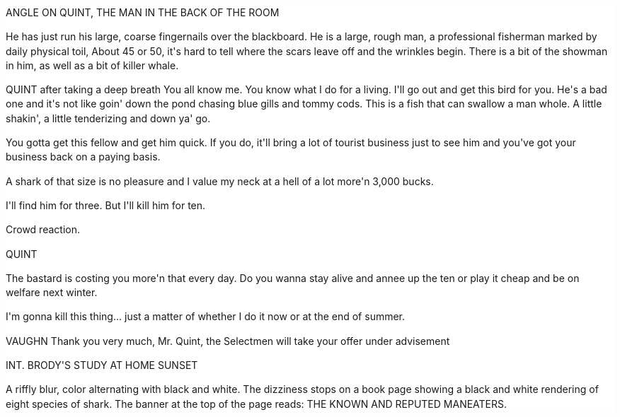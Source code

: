  ANGLE ON QUINT, THE MAN IN THE BACK OF THE ROOM

 He has just run his large, coarse fingernails over the 
 blackboard. He is a large, rough man, a professional fisherman 
 marked by daily physical toil, About 45 or 50, it's hard to 
 tell where the scars leave off and the wrinkles begin. There 
 is a bit of the showman in him, as well as a bit of killer 
 whale.

 QUINT
 after taking a deep 
 breath 
 You all know me. You know what I do 
 for a living. I'll go out and get 
 this bird for you. He's a bad one 
 and it's not like goin' down the 
 pond chasing blue gills and tommy 
 cods. This is a fish that can swallow 
 a man whole. A little shakin', a 
 little tenderizing and down ya' go.
 
 You gotta get this fellow and get 
 him quick. If you do, it'll bring a 
 lot of tourist business just to see 
 him and you've got your business 
 back on a paying basis.
 
 A shark of that size is no pleasure 
 and I value my neck at a hell of a 
 lot more'n 3,000 bucks.
 
 I'll find him for three. But I'll 
 kill him for ten.

 Crowd reaction.

 QUINT
 
 The bastard is costing you more'n 
 that every day. Do you wanna stay 
 alive and annee up the ten or play 
 it cheap and be on welfare next 
 winter.
 
 I'm gonna kill this thing... just a 
 matter of whether I do it now or 
 at the end of summer.

 VAUGHN
 Thank you very much, Mr. Quint, the 
 Selectmen will take your offer under 
 advisement

 INT. BRODY'S STUDY AT HOME SUNSET

 A riffly blur, color alternating with black and white. The 
 dizziness stops on a book page showing a black and white 
 rendering of eight species of shark. The banner at the top 
 of the page reads: THE KNOWN AND REPUTED MANEATERS.
